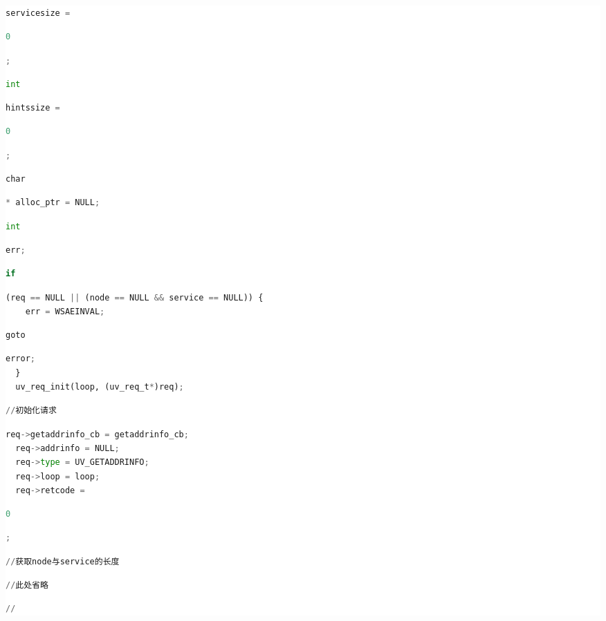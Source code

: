 ```python
servicesize =
```
```python
0
```
```python
;
```
```python
int
```
```python
hintssize =
```
```python
0
```
```python
;
```
```python
char
```
```python
* alloc_ptr = NULL;
```
```python
int
```
```python
err;
```
```python
if
```
```python
(req == NULL || (node == NULL && service == NULL)) {
    err = WSAEINVAL;
```
```python
goto
```
```python
error;
  }
  uv_req_init(loop, (uv_req_t*)req);
```
```python
//初始化请求
```
```python
req->getaddrinfo_cb = getaddrinfo_cb;
  req->addrinfo = NULL;
  req->type = UV_GETADDRINFO;
  req->loop = loop;
  req->retcode =
```
```python
0
```
```python
;
```
```python
//获取node与service的长度
```
```python
//此处省略
```
```python
//
```